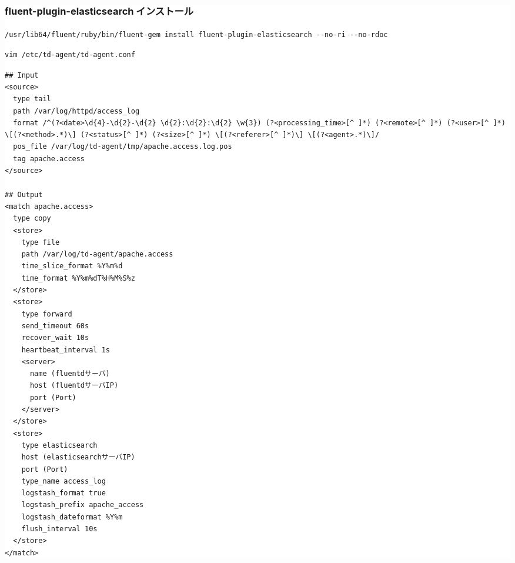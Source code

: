 ### fluent-plugin-elasticsearch インストール
```
/usr/lib64/fluent/ruby/bin/fluent-gem install fluent-plugin-elasticsearch --no-ri --no-rdoc
```


```
vim /etc/td-agent/td-agent.conf
```

```
## Input
<source>
  type tail
  path /var/log/httpd/access_log
  format /^(?<date>\d{4}-\d{2}-\d{2} \d{2}:\d{2}:\d{2} \w{3}) (?<processing_time>[^ ]*) (?<remote>[^ ]*) (?<user>[^ ]*) \[(?<method>.*)\] (?<status>[^ ]*) (?<size>[^ ]*) \[(?<referer>[^ ]*)\] \[(?<agent>.*)\]/
  pos_file /var/log/td-agent/tmp/apache.access.log.pos
  tag apache.access
</source>

## Output
<match apache.access>
  type copy
  <store>
    type file
    path /var/log/td-agent/apache.access
    time_slice_format %Y%m%d
    time_format %Y%m%dT%H%M%S%z
  </store>
  <store>
    type forward
    send_timeout 60s
    recover_wait 10s
    heartbeat_interval 1s
    <server>
      name (fluentdサーバ)
      host (fluentdサーバIP)
      port (Port)
    </server>
  </store>
  <store>
    type elasticsearch
    host (elasticsearchサーバIP)
    port (Port)
    type_name access_log
    logstash_format true
    logstash_prefix apache_access
    logstash_dateformat %Y%m
    flush_interval 10s
  </store>
</match>
```
